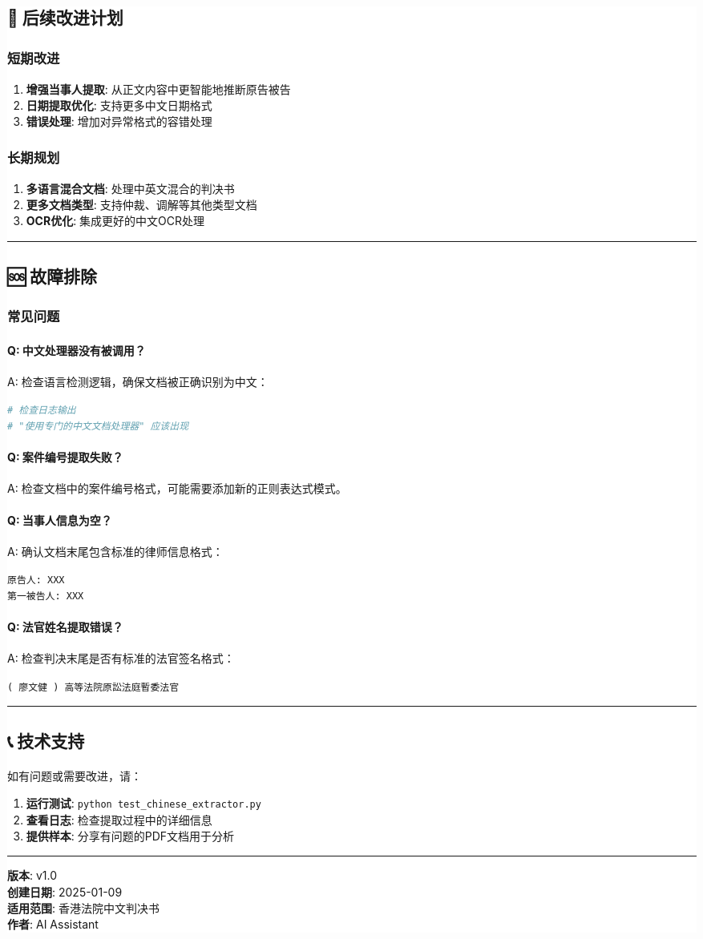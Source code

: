
## 🔄 **后续改进计划**

### **短期改进**
1. **增强当事人提取**: 从正文内容中更智能地推断原告被告
2. **日期提取优化**: 支持更多中文日期格式
3. **错误处理**: 增加对异常格式的容错处理

### **长期规划**
1. **多语言混合文档**: 处理中英文混合的判决书
2. **更多文档类型**: 支持仲裁、调解等其他类型文档
3. **OCR优化**: 集成更好的中文OCR处理

---

## 🆘 **故障排除**

### **常见问题**

#### **Q: 中文处理器没有被调用？**
A: 检查语言检测逻辑，确保文档被正确识别为中文：
```python
# 检查日志输出
# "使用专门的中文文档处理器" 应该出现
```

#### **Q: 案件编号提取失败？**
A: 检查文档中的案件编号格式，可能需要添加新的正则表达式模式。

#### **Q: 当事人信息为空？**
A: 确认文档末尾包含标准的律师信息格式：
```
原告人: XXX
第一被告人: XXX
```

#### **Q: 法官姓名提取错误？**
A: 检查判决末尾是否有标准的法官签名格式：
```
( 廖文健 ) 高等法院原訟法庭暫委法官
```

---

## 📞 **技术支持**

如有问题或需要改进，请：

1. **运行测试**: `python test_chinese_extractor.py`
2. **查看日志**: 检查提取过程中的详细信息
3. **提供样本**: 分享有问题的PDF文档用于分析

---

**版本**: v1.0  
**创建日期**: 2025-01-09  
**适用范围**: 香港法院中文判决书  
**作者**: AI Assistant 